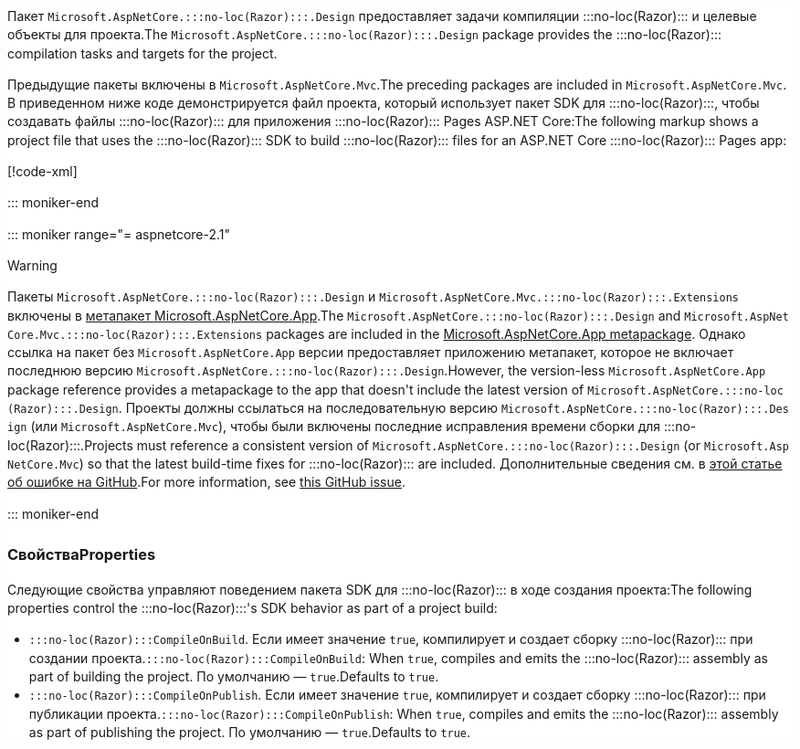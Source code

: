   <span data-ttu-id="abe8b-126">Пакет `Microsoft.AspNetCore.:::no-loc(Razor):::.Design` предоставляет задачи компиляции :::no-loc(Razor)::: и целевые объекты для проекта.</span><span class="sxs-lookup"><span data-stu-id="abe8b-126">The `Microsoft.AspNetCore.:::no-loc(Razor):::.Design` package provides the :::no-loc(Razor)::: compilation tasks and targets for the project.</span></span>

  <span data-ttu-id="abe8b-127">Предыдущие пакеты включены в `Microsoft.AspNetCore.Mvc`.</span><span class="sxs-lookup"><span data-stu-id="abe8b-127">The preceding packages are included in `Microsoft.AspNetCore.Mvc`.</span></span> <span data-ttu-id="abe8b-128">В приведенном ниже коде демонстрируется файл проекта, который использует пакет SDK для :::no-loc(Razor):::, чтобы создавать файлы :::no-loc(Razor)::: для приложения :::no-loc(Razor)::: Pages ASP.NET Core:</span><span class="sxs-lookup"><span data-stu-id="abe8b-128">The following markup shows a project file that uses the :::no-loc(Razor)::: SDK to build :::no-loc(Razor)::: files for an ASP.NET Core :::no-loc(Razor)::: Pages app:</span></span>

  [!code-xml[](sdk/sample/:::no-loc(Razor):::SDK.csproj)]

::: moniker-end

::: moniker range="= aspnetcore-2.1"

> [!WARNING]
> <span data-ttu-id="abe8b-129">Пакеты `Microsoft.AspNetCore.:::no-loc(Razor):::.Design` и `Microsoft.AspNetCore.Mvc.:::no-loc(Razor):::.Extensions` включены в [метапакет Microsoft.AspNetCore.App](xref:fundamentals/metapackage-app).</span><span class="sxs-lookup"><span data-stu-id="abe8b-129">The `Microsoft.AspNetCore.:::no-loc(Razor):::.Design` and `Microsoft.AspNetCore.Mvc.:::no-loc(Razor):::.Extensions` packages are included in the [Microsoft.AspNetCore.App metapackage](xref:fundamentals/metapackage-app).</span></span> <span data-ttu-id="abe8b-130">Однако ссылка на пакет без `Microsoft.AspNetCore.App` версии предоставляет приложению метапакет, которое не включает последнюю версию `Microsoft.AspNetCore.:::no-loc(Razor):::.Design`.</span><span class="sxs-lookup"><span data-stu-id="abe8b-130">However, the version-less `Microsoft.AspNetCore.App` package reference provides a metapackage to the app that doesn't include the latest version of `Microsoft.AspNetCore.:::no-loc(Razor):::.Design`.</span></span> <span data-ttu-id="abe8b-131">Проекты должны ссылаться на последовательную версию `Microsoft.AspNetCore.:::no-loc(Razor):::.Design` (или `Microsoft.AspNetCore.Mvc`), чтобы были включены последние исправления времени сборки для :::no-loc(Razor):::.</span><span class="sxs-lookup"><span data-stu-id="abe8b-131">Projects must reference a consistent version of `Microsoft.AspNetCore.:::no-loc(Razor):::.Design` (or `Microsoft.AspNetCore.Mvc`) so that the latest build-time fixes for :::no-loc(Razor)::: are included.</span></span> <span data-ttu-id="abe8b-132">Дополнительные сведения см. в [этой статье об ошибке на GitHub](https://github.com/aspnet/:::no-loc(Razor):::/issues/2553).</span><span class="sxs-lookup"><span data-stu-id="abe8b-132">For more information, see [this GitHub issue](https://github.com/aspnet/:::no-loc(Razor):::/issues/2553).</span></span>

::: moniker-end

### <a name="properties"></a><span data-ttu-id="abe8b-133">Свойства</span><span class="sxs-lookup"><span data-stu-id="abe8b-133">Properties</span></span>

<span data-ttu-id="abe8b-134">Следующие свойства управляют поведением пакета SDK для :::no-loc(Razor)::: в ходе создания проекта:</span><span class="sxs-lookup"><span data-stu-id="abe8b-134">The following properties control the :::no-loc(Razor):::'s SDK behavior as part of a project build:</span></span>

* <span data-ttu-id="abe8b-135">`:::no-loc(Razor):::CompileOnBuild`. Если имеет значение `true`, компилирует и создает сборку :::no-loc(Razor)::: при создании проекта.</span><span class="sxs-lookup"><span data-stu-id="abe8b-135">`:::no-loc(Razor):::CompileOnBuild`: When `true`, compiles and emits the :::no-loc(Razor)::: assembly as part of building the project.</span></span> <span data-ttu-id="abe8b-136">По умолчанию — `true`.</span><span class="sxs-lookup"><span data-stu-id="abe8b-136">Defaults to `true`.</span></span>
* <span data-ttu-id="abe8b-137">`:::no-loc(Razor):::CompileOnPublish`. Если имеет значение `true`, компилирует и создает сборку :::no-loc(Razor)::: при публикации проекта.</span><span class="sxs-lookup"><span data-stu-id="abe8b-137">`:::no-loc(Razor):::CompileOnPublish`: When `true`, compiles and emits the :::no-loc(Razor)::: assembly as part of publishing the project.</span></span> <span data-ttu-id="abe8b-138">По умолчанию — `true`.</span><span class="sxs-lookup"><span data-stu-id="abe8b-138">Defaults to `true`.</span></span>
